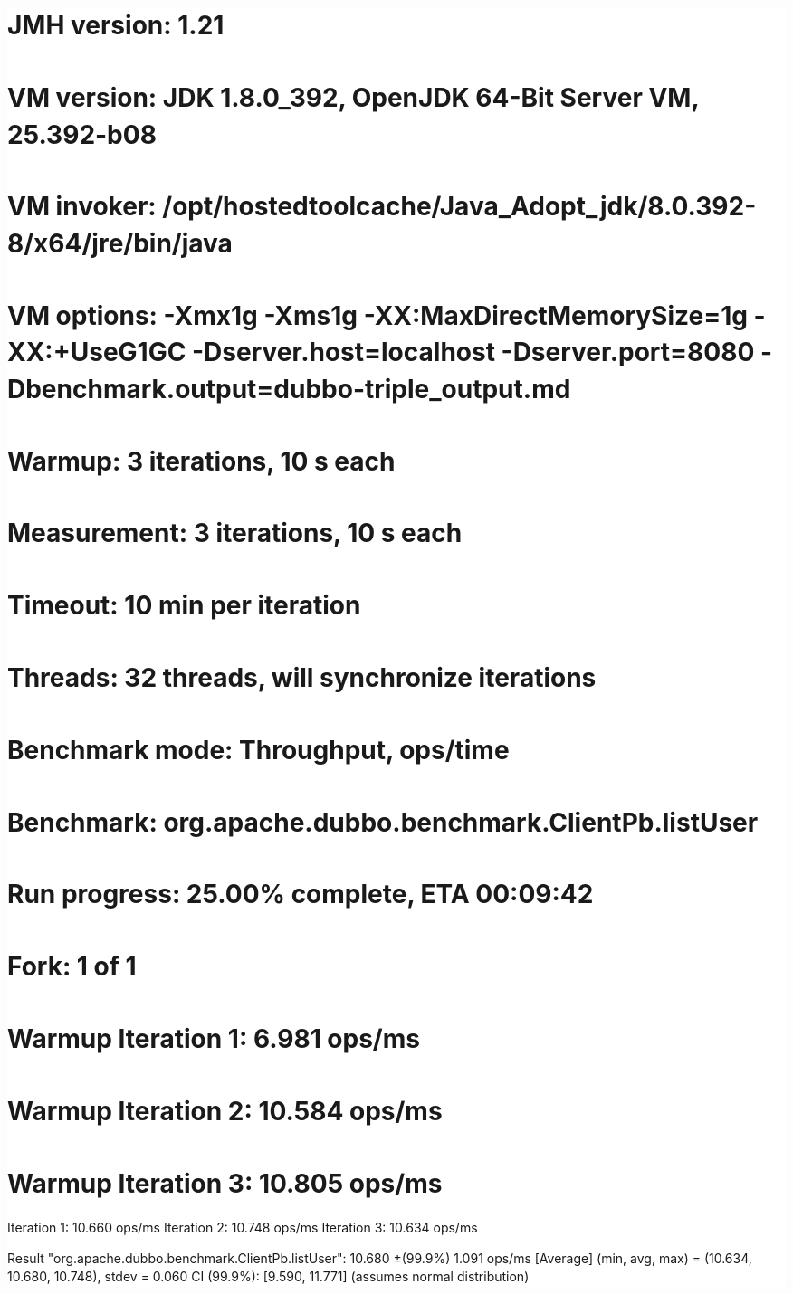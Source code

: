 
# JMH version: 1.21
# VM version: JDK 1.8.0_392, OpenJDK 64-Bit Server VM, 25.392-b08
# VM invoker: /opt/hostedtoolcache/Java_Adopt_jdk/8.0.392-8/x64/jre/bin/java
# VM options: -Xmx1g -Xms1g -XX:MaxDirectMemorySize=1g -XX:+UseG1GC -Dserver.host=localhost -Dserver.port=8080 -Dbenchmark.output=dubbo-triple_output.md
# Warmup: 3 iterations, 10 s each
# Measurement: 3 iterations, 10 s each
# Timeout: 10 min per iteration
# Threads: 32 threads, will synchronize iterations
# Benchmark mode: Throughput, ops/time
# Benchmark: org.apache.dubbo.benchmark.ClientPb.listUser

# Run progress: 25.00% complete, ETA 00:09:42
# Fork: 1 of 1
# Warmup Iteration   1: 6.981 ops/ms
# Warmup Iteration   2: 10.584 ops/ms
# Warmup Iteration   3: 10.805 ops/ms
Iteration   1: 10.660 ops/ms
Iteration   2: 10.748 ops/ms
Iteration   3: 10.634 ops/ms


Result "org.apache.dubbo.benchmark.ClientPb.listUser":
  10.680 ±(99.9%) 1.091 ops/ms [Average]
  (min, avg, max) = (10.634, 10.680, 10.748), stdev = 0.060
  CI (99.9%): [9.590, 11.771] (assumes normal distribution)
